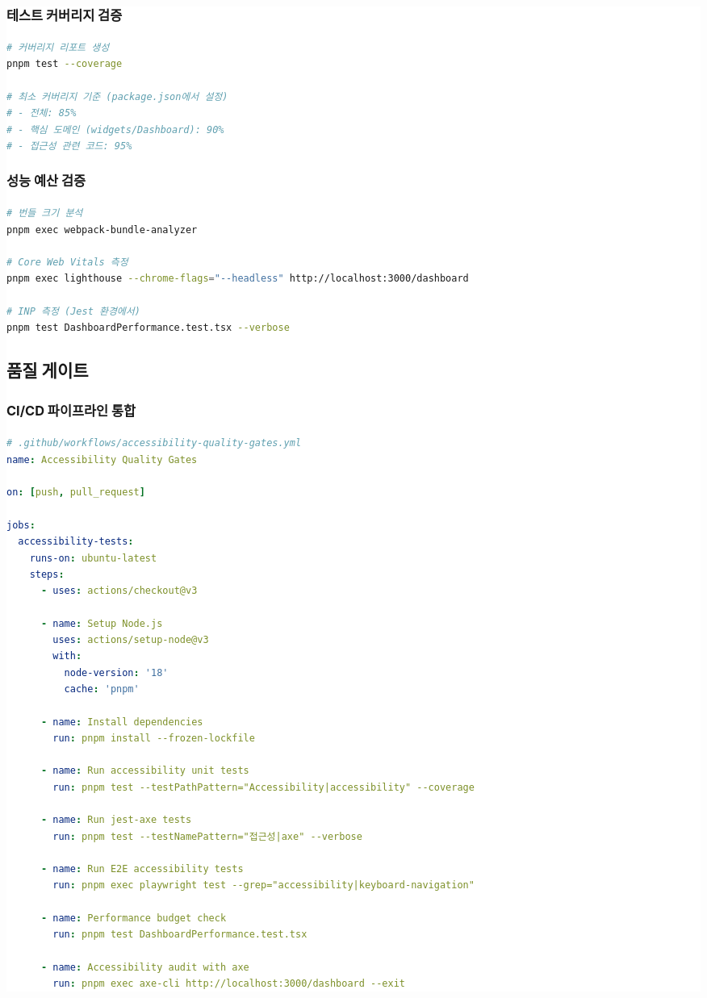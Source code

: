 ### 테스트 커버리지 검증

```bash
# 커버리지 리포트 생성
pnpm test --coverage

# 최소 커버리지 기준 (package.json에서 설정)
# - 전체: 85%
# - 핵심 도메인 (widgets/Dashboard): 90%
# - 접근성 관련 코드: 95%
```

### 성능 예산 검증

```bash
# 번들 크기 분석
pnpm exec webpack-bundle-analyzer

# Core Web Vitals 측정
pnpm exec lighthouse --chrome-flags="--headless" http://localhost:3000/dashboard

# INP 측정 (Jest 환경에서)
pnpm test DashboardPerformance.test.tsx --verbose
```

## 품질 게이트

### CI/CD 파이프라인 통합

```yaml
# .github/workflows/accessibility-quality-gates.yml
name: Accessibility Quality Gates

on: [push, pull_request]

jobs:
  accessibility-tests:
    runs-on: ubuntu-latest
    steps:
      - uses: actions/checkout@v3
      
      - name: Setup Node.js
        uses: actions/setup-node@v3
        with:
          node-version: '18'
          cache: 'pnpm'
      
      - name: Install dependencies
        run: pnpm install --frozen-lockfile
      
      - name: Run accessibility unit tests
        run: pnpm test --testPathPattern="Accessibility|accessibility" --coverage
      
      - name: Run jest-axe tests
        run: pnpm test --testNamePattern="접근성|axe" --verbose
      
      - name: Run E2E accessibility tests
        run: pnpm exec playwright test --grep="accessibility|keyboard-navigation"
      
      - name: Performance budget check
        run: pnpm test DashboardPerformance.test.tsx
        
      - name: Accessibility audit with axe
        run: pnpm exec axe-cli http://localhost:3000/dashboard --exit
```
